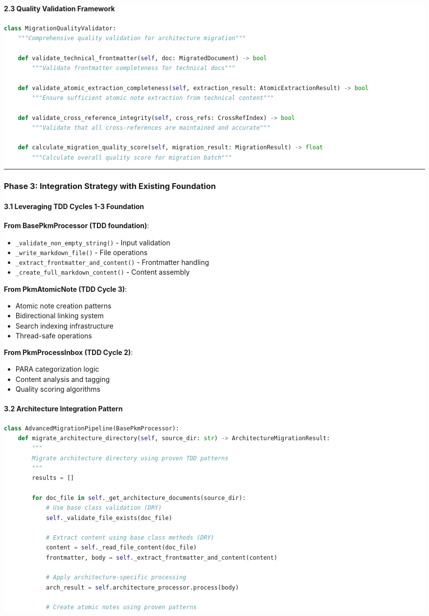 #### **2.3 Quality Validation Framework**

```python
class MigrationQualityValidator:
    """Comprehensive quality validation for architecture migration"""
    
    def validate_technical_frontmatter(self, doc: MigratedDocument) -> bool
        """Validate frontmatter completeness for technical docs"""
        
    def validate_atomic_extraction_completeness(self, extraction_result: AtomicExtractionResult) -> bool
        """Ensure sufficient atomic note extraction from technical content"""
        
    def validate_cross_reference_integrity(self, cross_refs: CrossRefIndex) -> bool
        """Validate that all cross-references are maintained and accurate"""
        
    def calculate_migration_quality_score(self, migration_result: MigrationResult) -> float
        """Calculate overall quality score for migration batch"""
```

---

### **Phase 3: Integration Strategy with Existing Foundation**

#### **3.1 Leveraging TDD Cycles 1-3 Foundation**

**From BasePkmProcessor (TDD foundation)**:
- `_validate_non_empty_string()` - Input validation
- `_write_markdown_file()` - File operations  
- `_extract_frontmatter_and_content()` - Frontmatter handling
- `_create_full_markdown_content()` - Content assembly

**From PkmAtomicNote (TDD Cycle 3)**:
- Atomic note creation patterns
- Bidirectional linking system
- Search indexing infrastructure
- Thread-safe operations

**From PkmProcessInbox (TDD Cycle 2)**:
- PARA categorization logic
- Content analysis and tagging
- Quality scoring algorithms

#### **3.2 Architecture Integration Pattern**

```python
class AdvancedMigrationPipeline(BasePkmProcessor):
    def migrate_architecture_directory(self, source_dir: str) -> ArchitectureMigrationResult:
        """
        Migrate architecture directory using proven TDD patterns
        """
        results = []
        
        for doc_file in self._get_architecture_documents(source_dir):
            # Use base class validation (DRY)
            self._validate_file_exists(doc_file)
            
            # Extract content using base class methods (DRY)
            content = self._read_file_content(doc_file)
            frontmatter, body = self._extract_frontmatter_and_content(content)
            
            # Apply architecture-specific processing
            arch_result = self.architecture_processor.process(body)
            
            # Create atomic notes using proven patterns
```